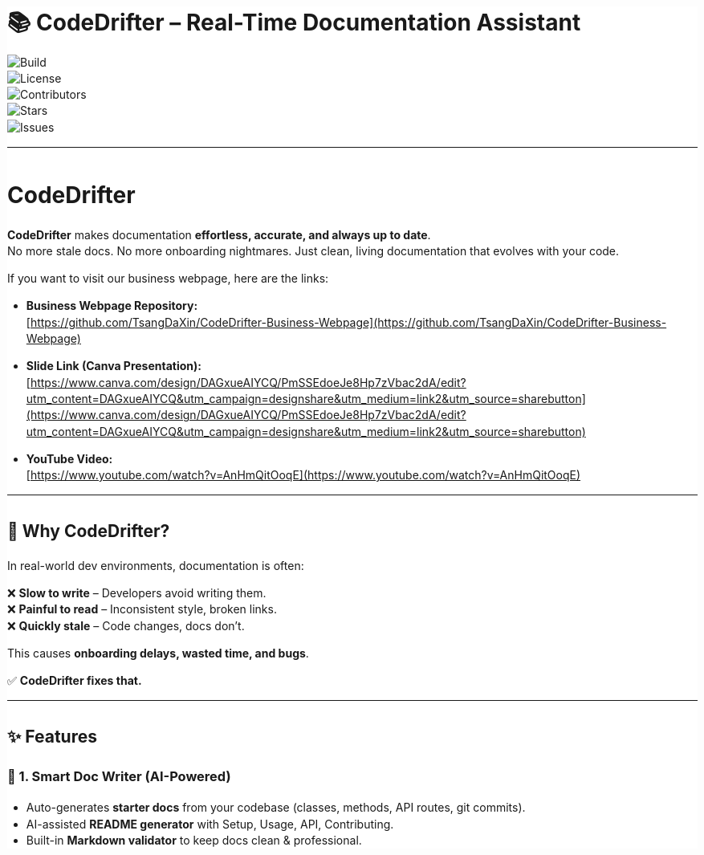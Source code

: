 # 📚 CodeDrifter – Real-Time Documentation Assistant  

![Build](https://img.shields.io/badge/build-passing-brightgreen)  
![License](https://img.shields.io/badge/license-MIT-blue)  
![Contributors](https://img.shields.io/github/contributors/TsangDaXin/codeDrifter)  
![Stars](https://img.shields.io/github/stars/TsangDaXin/codeDrifter?style=social)  
![Issues](https://img.shields.io/github/issues/TsangDaXin/codeDrifter)  

---
# CodeDrifter

**CodeDrifter** makes documentation **effortless, accurate, and always up to date**.  
No more stale docs. No more onboarding nightmares. Just clean, living documentation that evolves with your code.

If you want to visit our business webpage, here are the links:

- **Business Webpage Repository:**  
  [https://github.com/TsangDaXin/CodeDrifter-Business-Webpage](https://github.com/TsangDaXin/CodeDrifter-Business-Webpage)

- **Slide Link (Canva Presentation):**  
  [https://www.canva.com/design/DAGxueAIYCQ/PmSSEdoeJe8Hp7zVbac2dA/edit?utm_content=DAGxueAIYCQ&utm_campaign=designshare&utm_medium=link2&utm_source=sharebutton](https://www.canva.com/design/DAGxueAIYCQ/PmSSEdoeJe8Hp7zVbac2dA/edit?utm_content=DAGxueAIYCQ&utm_campaign=designshare&utm_medium=link2&utm_source=sharebutton)

- **YouTube Video:**  
  [https://www.youtube.com/watch?v=AnHmQitOoqE](https://www.youtube.com/watch?v=AnHmQitOoqE)
---

## 🌟 Why CodeDrifter?  

In real-world dev environments, documentation is often:  

❌ **Slow to write** – Developers avoid writing them.  
❌ **Painful to read** – Inconsistent style, broken links.  
❌ **Quickly stale** – Code changes, docs don’t.  

This causes **onboarding delays, wasted time, and bugs**.  

✅ **CodeDrifter fixes that.**  

---

## ✨ Features  

### 📝 1. Smart Doc Writer (AI-Powered)  
- Auto-generates **starter docs** from your codebase (classes, methods, API routes, git commits).  
- AI-assisted **README generator** with Setup, Usage, API, Contributing.  
- Built-in **Markdown validator** to keep docs clean & professional.  
